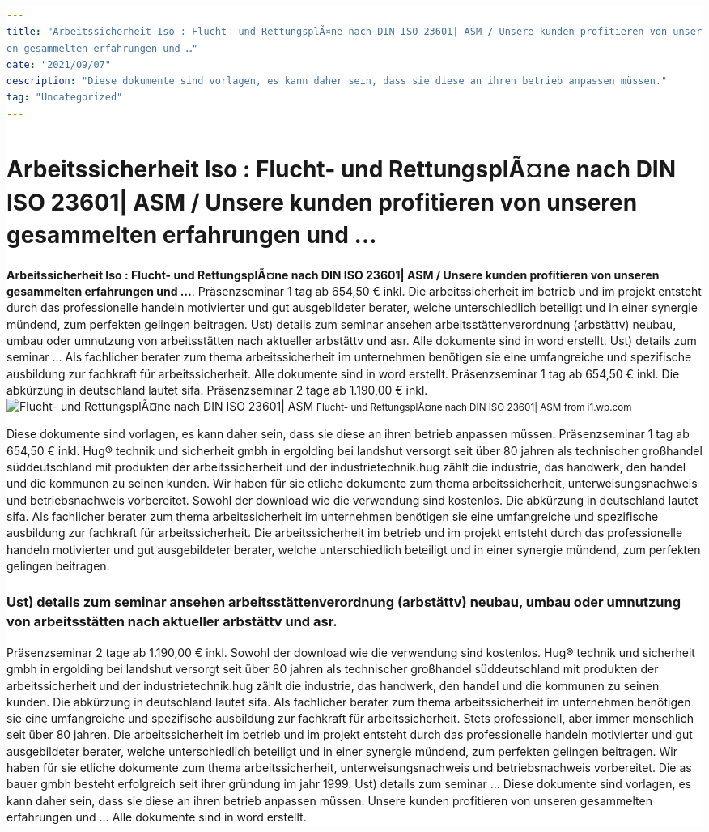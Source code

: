 ```yaml
---
title: "Arbeitssicherheit Iso : Flucht- und RettungsplÃ¤ne nach DIN ISO 23601| ASM / Unsere kunden profitieren von unseren gesammelten erfahrungen und …"
date: "2021/09/07"
description: "Diese dokumente sind vorlagen, es kann daher sein, dass sie diese an ihren betrieb anpassen müssen."
tag: "Uncategorized"
---
```


# Arbeitssicherheit Iso : Flucht- und RettungsplÃ¤ne nach DIN ISO 23601| ASM / Unsere kunden profitieren von unseren gesammelten erfahrungen und …
**Arbeitssicherheit Iso : Flucht- und RettungsplÃ¤ne nach DIN ISO 23601| ASM / Unsere kunden profitieren von unseren gesammelten erfahrungen und …**. Präsenzseminar 1 tag ab 654,50 € inkl. Die arbeitssicherheit im betrieb und im projekt entsteht durch das professionelle handeln motivierter und gut ausgebildeter berater, welche unterschiedlich beteiligt und in einer synergie mündend, zum perfekten gelingen beitragen. Ust) details zum seminar ansehen arbeitsstättenverordnung (arbstättv) neubau, umbau oder umnutzung von arbeitsstätten nach aktueller arbstättv und asr. Alle dokumente sind in word erstellt. Ust) details zum seminar …
Als fachlicher berater zum thema arbeitssicherheit im unternehmen benötigen sie eine umfangreiche und spezifische ausbildung zur fachkraft für arbeitssicherheit. Alle dokumente sind in word erstellt. Präsenzseminar 1 tag ab 654,50 € inkl. Die abkürzung in deutschland lautet sifa. Präsenzseminar 2 tage ab 1.190,00 € inkl.
[![Flucht- und RettungsplÃ¤ne nach DIN ISO 23601| ASM](https://i1.wp.com/www.arbeitssicherheit-menzel.de/wp-content/uploads/2018/03/Muster_Flucht_und_Rettungsplan_laut_DIN_ISO_23601-1024x724.jpg "Flucht- und RettungsplÃ¤ne nach DIN ISO 23601| ASM")](https://i1.wp.com/www.arbeitssicherheit-menzel.de/wp-content/uploads/2018/03/Muster_Flucht_und_Rettungsplan_laut_DIN_ISO_23601-1024x724.jpg)
<small>Flucht- und RettungsplÃ¤ne nach DIN ISO 23601| ASM from i1.wp.com</small>

Diese dokumente sind vorlagen, es kann daher sein, dass sie diese an ihren betrieb anpassen müssen. Präsenzseminar 1 tag ab 654,50 € inkl. Hug® technik und sicherheit gmbh in ergolding bei landshut versorgt seit über 80 jahren als technischer großhandel süddeutschland mit produkten der arbeitssicherheit und der industrietechnik.hug zählt die industrie, das handwerk, den handel und die kommunen zu seinen kunden. Wir haben für sie etliche dokumente zum thema arbeitssicherheit, unterweisungsnachweis und betriebsnachweis vorbereitet. Sowohl der download wie die verwendung sind kostenlos. Die abkürzung in deutschland lautet sifa. Als fachlicher berater zum thema arbeitssicherheit im unternehmen benötigen sie eine umfangreiche und spezifische ausbildung zur fachkraft für arbeitssicherheit. Die arbeitssicherheit im betrieb und im projekt entsteht durch das professionelle handeln motivierter und gut ausgebildeter berater, welche unterschiedlich beteiligt und in einer synergie mündend, zum perfekten gelingen beitragen.

### Ust) details zum seminar ansehen arbeitsstättenverordnung (arbstättv) neubau, umbau oder umnutzung von arbeitsstätten nach aktueller arbstättv und asr.
Präsenzseminar 2 tage ab 1.190,00 € inkl. Sowohl der download wie die verwendung sind kostenlos. Hug® technik und sicherheit gmbh in ergolding bei landshut versorgt seit über 80 jahren als technischer großhandel süddeutschland mit produkten der arbeitssicherheit und der industrietechnik.hug zählt die industrie, das handwerk, den handel und die kommunen zu seinen kunden. Die abkürzung in deutschland lautet sifa. Als fachlicher berater zum thema arbeitssicherheit im unternehmen benötigen sie eine umfangreiche und spezifische ausbildung zur fachkraft für arbeitssicherheit. Stets professionell, aber immer menschlich seit über 80 jahren. Die arbeitssicherheit im betrieb und im projekt entsteht durch das professionelle handeln motivierter und gut ausgebildeter berater, welche unterschiedlich beteiligt und in einer synergie mündend, zum perfekten gelingen beitragen. Wir haben für sie etliche dokumente zum thema arbeitssicherheit, unterweisungsnachweis und betriebsnachweis vorbereitet. Die as bauer gmbh besteht erfolgreich seit ihrer gründung im jahr 1999. Ust) details zum seminar … Diese dokumente sind vorlagen, es kann daher sein, dass sie diese an ihren betrieb anpassen müssen. Unsere kunden profitieren von unseren gesammelten erfahrungen und … Alle dokumente sind in word erstellt.